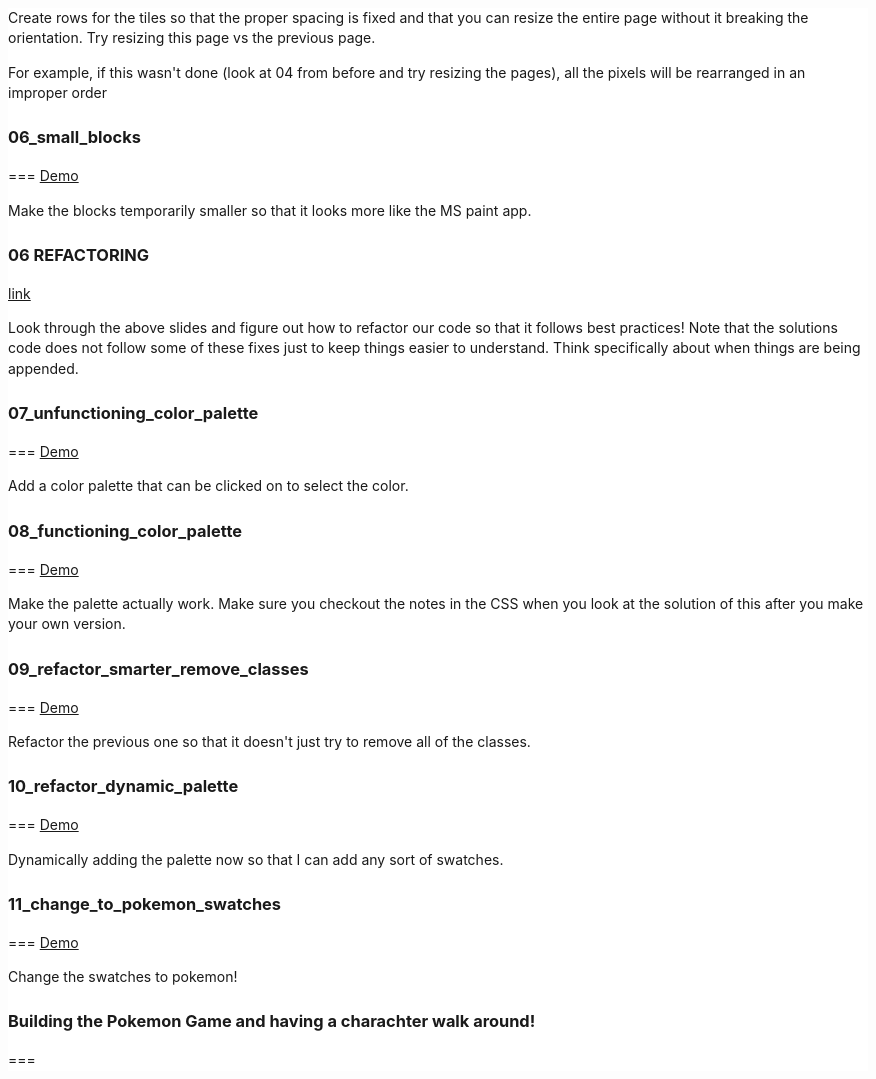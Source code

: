 Create rows for the tiles so that the proper spacing is fixed and that you can resize the entire page without it breaking the orientation. Try resizing this page vs the previous page.

For example, if this wasn't done (look at 04 from before and try resizing the pages), all the pixels will be rearranged in an improper order

### 06_small_blocks
===
[Demo](2_grid/06_small_blocks/index.html)

Make the blocks temporarily smaller so that it looks more like the MS paint app.

### 06 REFACTORING
[link](http://gregfranko.com/jquery-best-practices/#/)

Look through the above slides and figure out how to refactor our code so that it follows best practices! 
Note that the solutions code does not follow some of these fixes just to keep things easier to understand.
Think specifically about when things are being appended.

### 07_unfunctioning_color_palette
===
[Demo](2_grid/07_unfunctioning_color_palette/index.html)

Add a color palette that can be clicked on to select the color.

### 08_functioning_color_palette
===
[Demo](2_grid/08_functioning_color_palette/index.html)

Make the palette actually work. Make sure you checkout the notes in the CSS when you look at the solution of this after you make your own version.

### 09_refactor_smarter_remove_classes
===
[Demo](2_grid/09_refactor_smarter_remove_classes/index.html)

Refactor the previous one so that it doesn't just try to remove all of the classes.

### 10_refactor_dynamic_palette
===
[Demo](2_grid/10_refactor_dynamic_palette/index.html)

Dynamically adding the palette now so that I can add any sort of swatches.

### 11_change_to_pokemon_swatches
===
[Demo](2_grid/11_change_to_pokemon_swatches/index.html)

Change the swatches to pokemon!

### Building the Pokemon Game and having a charachter walk around!
===
